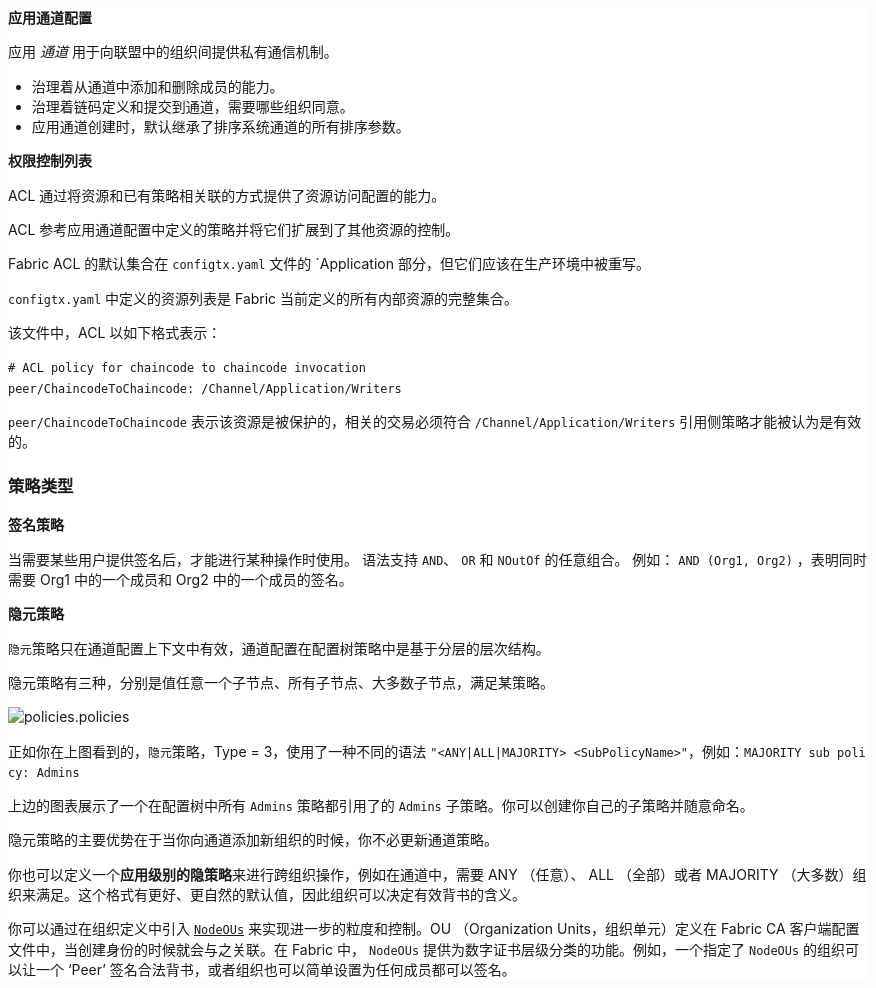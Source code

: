 

 **应用通道配置**

应用 *通道* 用于向联盟中的组织间提供私有通信机制。

- 治理着从通道中添加和删除成员的能力。
- 治理着链码定义和提交到通道，需要哪些组织同意。
- 应用通道创建时，默认继承了排序系统通道的所有排序参数。



**权限控制列表**

ACL  通过将资源和已有策略相关联的方式提供了资源访问配置的能力。

ACL 参考应用通道配置中定义的策略并将它们扩展到了其他资源的控制。

Fabric ACL 的默认集合在 `configtx.yaml` 文件的 `Application 部分，但它们应该在生产环境中被重写。

`configtx.yaml` 中定义的资源列表是 Fabric 当前定义的所有内部资源的完整集合。

该文件中，ACL 以如下格式表示：

```
# ACL policy for chaincode to chaincode invocation
peer/ChaincodeToChaincode: /Channel/Application/Writers
```

`peer/ChaincodeToChaincode` 表示该资源是被保护的，相关的交易必须符合 `/Channel/Application/Writers` 引用侧策略才能被认为是有效的。



### 策略类型

**签名策略**

当需要某些用户提供签名后，才能进行某种操作时使用。
语法支持 `AND`、 `OR` 和 `NOutOf` 的任意组合。
例如： `AND (Org1, Org2)` ，表明同时需要 Org1 中的一个成员和 Org2 中的一个成员的签名。



**隐元策略**

`隐元`策略只在通道配置上下文中有效，通道配置在配置树策略中是基于分层的层次结构。

隐元策略有三种，分别是值任意一个子节点、所有子节点、大多数子节点，满足某策略。



![policies.policies](https://hyperledger-fabric.readthedocs.io/zh_CN/release-2.2/_images/FabricPolicyHierarchy-6.png)

正如你在上图看到的，`隐元`策略，Type = 3，使用了一种不同的语法 `"<ANY|ALL|MAJORITY> <SubPolicyName>"`，例如：`MAJORITY sub policy: Admins`


上边的图表展示了一个在配置树中所有 `Admins` 策略都引用了的 `Admins` 子策略。你可以创建你自己的子策略并随意命名。

隐元策略的主要优势在于当你向通道添加新组织的时候，你不必更新通道策略。

你也可以定义一个**应用级别的隐策略**来进行跨组织操作，例如在通道中，需要 ANY （任意）、 ALL （全部）或者 MAJORITY （大多数）组织来满足。这个格式有更好、更自然的默认值，因此组织可以决定有效背书的含义。

你可以通过在组织定义中引入 [`NodeOUs`](https://hyperledger-fabric.readthedocs.io/zh_CN/release-2.2/policies/msp.html#organizational-units) 来实现进一步的粒度和控制。OU （Organization Units，组织单元）定义在 Fabric CA 客户端配置文件中，当创建身份的时候就会与之关联。在 Fabric 中， `NodeOUs` 提供为数字证书层级分类的功能。例如，一个指定了 `NodeOUs` 的组织可以让一个 ‘Peer’ 签名合法背书，或者组织也可以简单设置为任何成员都可以签名。
